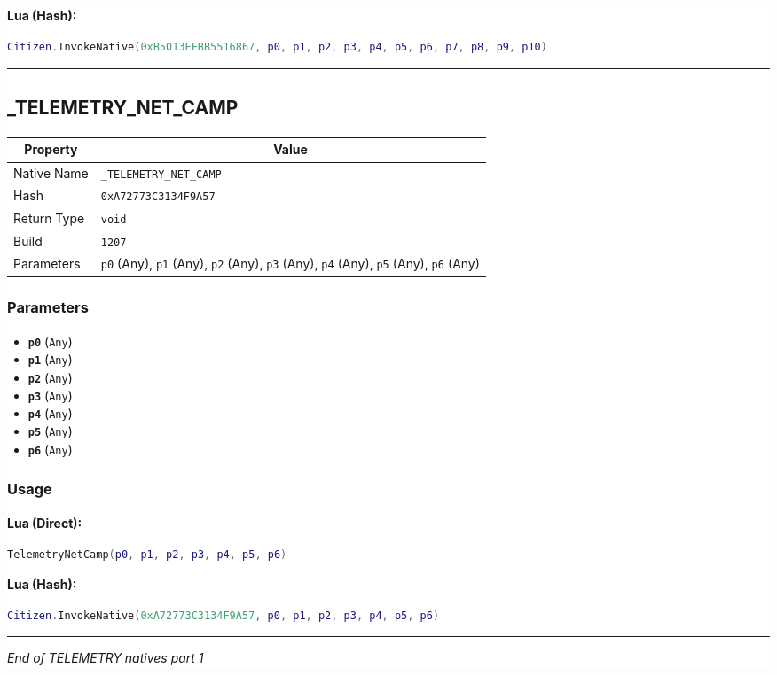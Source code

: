 **Lua (Hash):**
```lua
Citizen.InvokeNative(0xB5013EFBB5516867, p0, p1, p2, p3, p4, p5, p6, p7, p8, p9, p10)
```


---

## _TELEMETRY_NET_CAMP

| Property | Value |
|----------|-------|
| Native Name | `_TELEMETRY_NET_CAMP` |
| Hash | `0xA72773C3134F9A57` |
| Return Type | `void` |
| Build | `1207` |
| Parameters | `p0` (Any), `p1` (Any), `p2` (Any), `p3` (Any), `p4` (Any), `p5` (Any), `p6` (Any) |

### Parameters

- **`p0`** (`Any`)
- **`p1`** (`Any`)
- **`p2`** (`Any`)
- **`p3`** (`Any`)
- **`p4`** (`Any`)
- **`p5`** (`Any`)
- **`p6`** (`Any`)

### Usage

**Lua (Direct):**
```lua
TelemetryNetCamp(p0, p1, p2, p3, p4, p5, p6)
```

**Lua (Hash):**
```lua
Citizen.InvokeNative(0xA72773C3134F9A57, p0, p1, p2, p3, p4, p5, p6)
```


---

*End of TELEMETRY natives part 1*
